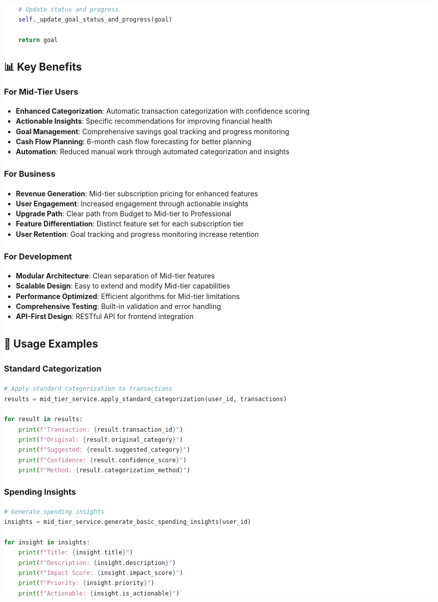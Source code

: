```python
    # Update status and progress
    self._update_goal_status_and_progress(goal)
    
    return goal
```

## 📊 Key Benefits

### For Mid-Tier Users
- **Enhanced Categorization**: Automatic transaction categorization with confidence scoring
- **Actionable Insights**: Specific recommendations for improving financial health
- **Goal Management**: Comprehensive savings goal tracking and progress monitoring
- **Cash Flow Planning**: 6-month cash flow forecasting for better planning
- **Automation**: Reduced manual work through automated categorization and insights

### For Business
- **Revenue Generation**: Mid-tier subscription pricing for enhanced features
- **User Engagement**: Increased engagement through actionable insights
- **Upgrade Path**: Clear path from Budget to Mid-tier to Professional
- **Feature Differentiation**: Distinct feature set for each subscription tier
- **User Retention**: Goal tracking and progress monitoring increase retention

### For Development
- **Modular Architecture**: Clean separation of Mid-tier features
- **Scalable Design**: Easy to extend and modify Mid-tier capabilities
- **Performance Optimized**: Efficient algorithms for Mid-tier limitations
- **Comprehensive Testing**: Built-in validation and error handling
- **API-First Design**: RESTful API for frontend integration

## 🚀 Usage Examples

### Standard Categorization
```python
# Apply standard categorization to transactions
results = mid_tier_service.apply_standard_categorization(user_id, transactions)

for result in results:
    print(f"Transaction: {result.transaction_id}")
    print(f"Original: {result.original_category}")
    print(f"Suggested: {result.suggested_category}")
    print(f"Confidence: {result.confidence_score}")
    print(f"Method: {result.categorization_method}")
```

### Spending Insights
```python
# Generate spending insights
insights = mid_tier_service.generate_basic_spending_insights(user_id)

for insight in insights:
    print(f"Title: {insight.title}")
    print(f"Description: {insight.description}")
    print(f"Impact Score: {insight.impact_score}")
    print(f"Priority: {insight.priority}")
    print(f"Actionable: {insight.is_actionable}")
```
